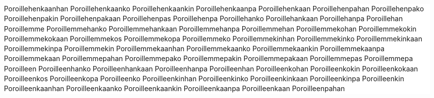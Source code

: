 Poroillehenkaanhan
Poroillehenkaanko
Poroillehenkaankin
Poroillehenkaanpa
Poroillehenkaan
Poroillehenpahan
Poroillehenpako
Poroillehenpakin
Poroillehenpakaan
Poroillehenpas
Poroillehenpa
Poroillehanko
Poroillehankaan
Poroillehanpa
Poroillehan
Poroillemme
Poroillemmehanko
Poroillemmehankaan
Poroillemmehanpa
Poroillemmehan
Poroillemmekohan
Poroillemmekokin
Poroillemmekokaan
Poroillemmekos
Poroillemmekopa
Poroillemmeko
Poroillemmekinhan
Poroillemmekinko
Poroillemmekinkaan
Poroillemmekinpa
Poroillemmekin
Poroillemmekaanhan
Poroillemmekaanko
Poroillemmekaankin
Poroillemmekaanpa
Poroillemmekaan
Poroillemmepahan
Poroillemmepako
Poroillemmepakin
Poroillemmepakaan
Poroillemmepas
Poroillemmepa
Poroilleen
Poroilleenhanko
Poroilleenhankaan
Poroilleenhanpa
Poroilleenhan
Poroilleenkohan
Poroilleenkokin
Poroilleenkokaan
Poroilleenkos
Poroilleenkopa
Poroilleenko
Poroilleenkinhan
Poroilleenkinko
Poroilleenkinkaan
Poroilleenkinpa
Poroilleenkin
Poroilleenkaanhan
Poroilleenkaanko
Poroilleenkaankin
Poroilleenkaanpa
Poroilleenkaan
Poroilleenpahan